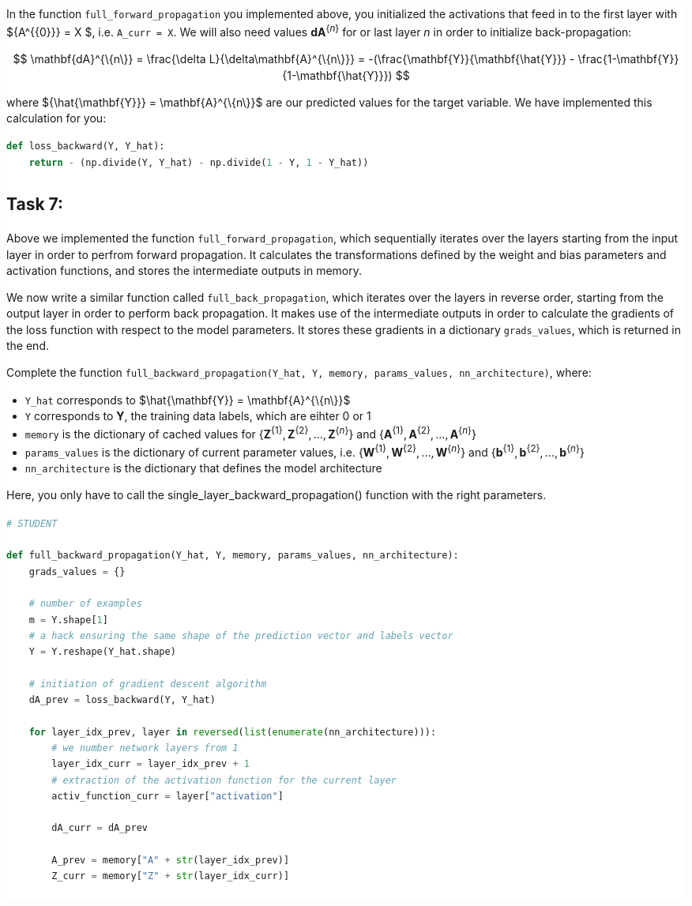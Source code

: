 In the function `full_forward_propagation` you implemented above, you initialized the activations that feed in to the first layer with ${A^{\{0\}}} = X $, i.e. `A_curr = X`. We will also need values $\mathbf{dA}^{\{n\}}$ for or last layer $n$ in order to initialize back-propagation:

$$ \mathbf{dA}^{\{n\}} = \frac{\delta L}{\delta\mathbf{A}^{\{n\}}} = -(\frac{\mathbf{Y}}{\mathbf{\hat{Y}}} - \frac{1-\mathbf{Y}}{1-\mathbf{\hat{Y}}}) $$

where ${\hat{\mathbf{Y}}} = \mathbf{A}^{\{n\}}$ are our predicted values for the target variable. We have implemented this calculation for you:

```python
def loss_backward(Y, Y_hat):
    return - (np.divide(Y, Y_hat) - np.divide(1 - Y, 1 - Y_hat))
```

## Task 7:

Above we implemented the function `full_forward_propagation`, which sequentially iterates over the layers starting from the input layer in order to perfrom forward propagation. It calculates the transformations defined by the weight and bias parameters and activation functions, and stores the intermediate outputs in memory.

We now write a similar function called `full_back_propagation`, which iterates over the layers in reverse order, starting from the output layer in order to perform back propagation. It makes use of the intermediate outputs in order to calculate the gradients of the loss function with respect to the model parameters. It stores these gradients in a dictionary `grads_values`, which is returned in the end.

Complete the function `full_backward_propagation(Y_hat, Y, memory, params_values, nn_architecture)`, where:

* `Y_hat` corresponds to $\hat{\mathbf{Y}} = \mathbf{A}^{\{n\}}$
* `Y` corresponds to $\mathbf{Y}$, the training data labels, which are eihter 0 or 1
* `memory` is the dictionary of cached values for $\{\mathbf{Z}^{\{1\}}, \mathbf{Z}^{\{2\}}, ..., \mathbf{Z}^{\{n\}}\}$ and $\{\mathbf{A}^{\{1\}}, \mathbf{A}^{\{2\}}, ..., \mathbf{A}^{\{n\}}\}$
* `params_values` is the dictionary of current parameter values, i.e. $\{\mathbf{W}^{\{1\}}, \mathbf{W}^{\{2\}}, ..., \mathbf{W}^{\{n\}}\}$ and $\{\mathbf{b}^{\{1\}}, \mathbf{b}^{\{2\}}, ..., \mathbf{b}^{\{n\}}\}$
* `nn_architecture` is the dictionary that defines the model architecture

Here, you only have to call the single_layer_backward_propagation() function with the right parameters.

```python
# STUDENT

def full_backward_propagation(Y_hat, Y, memory, params_values, nn_architecture):
    grads_values = {}
    
    # number of examples
    m = Y.shape[1]
    # a hack ensuring the same shape of the prediction vector and labels vector
    Y = Y.reshape(Y_hat.shape)
    
    # initiation of gradient descent algorithm
    dA_prev = loss_backward(Y, Y_hat)
    
    for layer_idx_prev, layer in reversed(list(enumerate(nn_architecture))):
        # we number network layers from 1
        layer_idx_curr = layer_idx_prev + 1
        # extraction of the activation function for the current layer
        activ_function_curr = layer["activation"]
        
        dA_curr = dA_prev
        
        A_prev = memory["A" + str(layer_idx_prev)]
        Z_curr = memory["Z" + str(layer_idx_curr)]
        
```